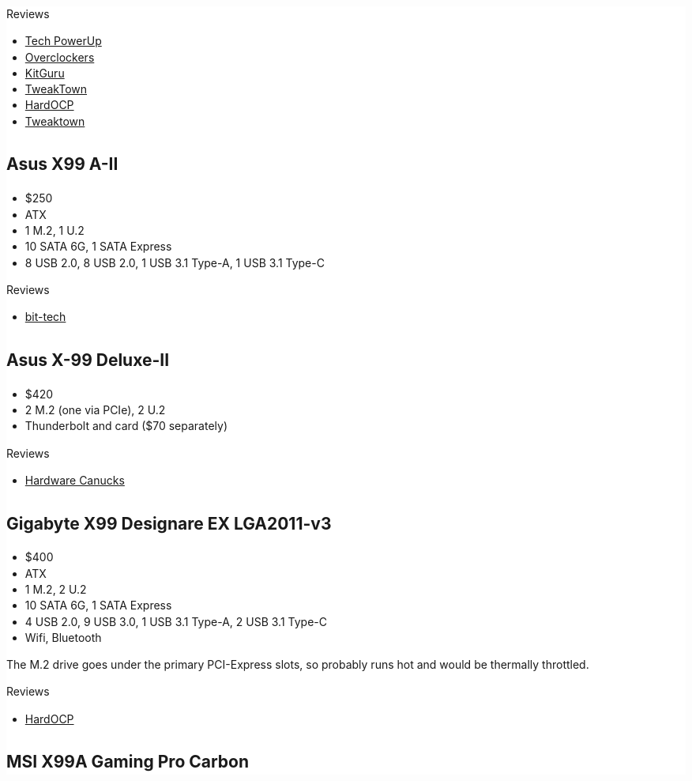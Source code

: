 Reviews

- [Tech PowerUp](https://www.techpowerup.com/forums/threads/asus-rog-strix-x99-gaming-motherboard-review.223241/)
- [Overclockers](http://www.overclockers.com/asus-rog-strix-x99-gaming-motherboard-review/)
- [KitGuru](http://www.kitguru.net/components/ryan-martin/asus-rog-strix-x99-gaming-motherboard-review/)
- [TweakTown](http://www.tweaktown.com/reviews/7751/asus-rog-strix-x99-gaming-intel-motherboard-review/index.html)
- [HardOCP](http://www.hardocp.com/article/2016/07/05/asus_rog_x99_strix_gaming_lga_2011v3_review#.V8Ij6JgrLuo)
- [Tweaktown](http://www.tweaktown.com/reviews/7751/asus-rog-strix-x99-gaming-intel-motherboard-review/index.html)

## Asus X99 A-II

- $250
- ATX
- 1 M.2, 1 U.2
- 10 SATA 6G, 1 SATA Express
- 8 USB 2.0, 8 USB 2.0, 1 USB 3.1 Type-A, 1 USB 3.1 Type-C

Reviews

- [bit-tech](http://www.bit-tech.net/hardware/2016/06/09/asus-x99-a-ii-review/1)

## Asus X-99 Deluxe-II

- $420
- 2 M.2 (one via PCIe), 2 U.2
- Thunderbolt and card ($70 separately)

Reviews

- [Hardware Canucks](http://www.hardwarecanucks.com/forum/hardware-canucks-reviews/72994-asus-x99-deluxe-ii-motherboard-review.html)

## Gigabyte X99 Designare EX LGA2011-v3

- $400
- ATX
- 1 M.2, 2 U.2
- 10 SATA 6G, 1 SATA Express
- 4 USB 2.0, 9 USB 3.0, 1 USB 3.1 Type-A, 2 USB 3.1 Type-C
- Wifi, Bluetooth

The M.2 drive goes under the primary PCI-Express slots, so probably runs hot and
would be thermally throttled.

Reviews

- [HardOCP](http://www.hardocp.com/article/2016/07/12/gigabyte_x99_designare_ex_lga2011v3_review/#.V8I6iZgrLuo)

## MSI X99A Gaming Pro Carbon
